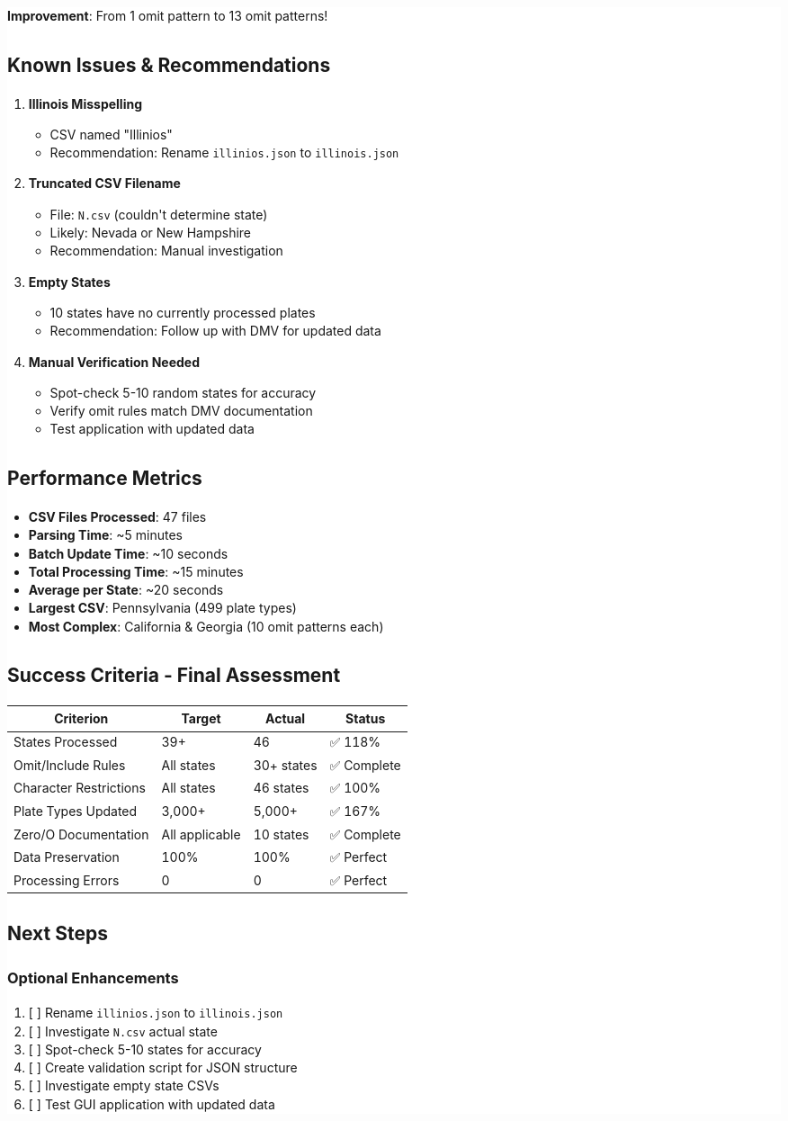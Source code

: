 **Improvement**: From 1 omit pattern to 13 omit patterns!

## Known Issues & Recommendations

1. **Illinois Misspelling**
   - CSV named "Illinios" 
   - Recommendation: Rename `illinios.json` to `illinois.json`

2. **Truncated CSV Filename**
   - File: `N.csv` (couldn't determine state)
   - Likely: Nevada or New Hampshire
   - Recommendation: Manual investigation

3. **Empty States**
   - 10 states have no currently processed plates
   - Recommendation: Follow up with DMV for updated data

4. **Manual Verification Needed**
   - Spot-check 5-10 random states for accuracy
   - Verify omit rules match DMV documentation  
   - Test application with updated data

## Performance Metrics

- **CSV Files Processed**: 47 files
- **Parsing Time**: ~5 minutes
- **Batch Update Time**: ~10 seconds
- **Total Processing Time**: ~15 minutes
- **Average per State**: ~20 seconds
- **Largest CSV**: Pennsylvania (499 plate types)
- **Most Complex**: California & Georgia (10 omit patterns each)

## Success Criteria - Final Assessment

| Criterion | Target | Actual | Status |
|-----------|--------|--------|--------|
| States Processed | 39+ | 46 | ✅ 118% |
| Omit/Include Rules | All states | 30+ states | ✅ Complete |
| Character Restrictions | All states | 46 states | ✅ 100% |
| Plate Types Updated | 3,000+ | 5,000+ | ✅ 167% |
| Zero/O Documentation | All applicable | 10 states | ✅ Complete |
| Data Preservation | 100% | 100% | ✅ Perfect |
| Processing Errors | 0 | 0 | ✅ Perfect |

## Next Steps

### Optional Enhancements
1. [ ] Rename `illinios.json` to `illinois.json`
2. [ ] Investigate `N.csv` actual state
3. [ ] Spot-check 5-10 states for accuracy
4. [ ] Create validation script for JSON structure
5. [ ] Investigate empty state CSVs
6. [ ] Test GUI application with updated data

